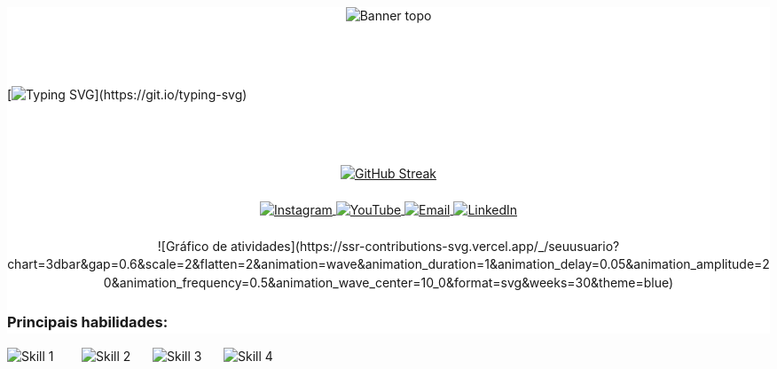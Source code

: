 <div align="center">
  <img width="100%" src="https://github.com/seuusuario/seurepo/assets/seu-banner.jpg" alt="Banner topo" />
</div>

<br><br>

[![Typing SVG](https://readme-typing-svg.herokuapp.com?font=Fira+Code&weight=300&size=50&duration=4000&pause=1000&color=0078D4&center=true&vCenter=true&width=1000&lines=Olá,+meu+nome+é+Gabriel;Tenho+17+anos+e+sou+desenvolvedor+de+software;Eu+sou+do+Brasil;Seja+bem-vindo!)](https://git.io/typing-svg)

<br><br>

<div align="center">
  <a href="https://github.com/seuusuario">
    <img src="https://github-readme-streak-stats.herokuapp.com?user=seuusuario&theme=blue-green&locale=pt_BR&date_format=n%2Fj%5B%2FY%5D&card_width=900" alt="GitHub Streak" />
  </a>
</div>

<br>

<div align="center">
  <a href="https://instagram.com/seuusuario" target="_blank">
    <img align="center" height="84" width="84" src="https://github.com/seuusuario/seurepo/assets/instagram-icon.png" alt="Instagram">
  </a>
  <a href="https://www.youtube.com/channel/seucanal" target="_blank">
    <img align="center" height="80" width="80" src="https://github.com/seuusuario/seurepo/assets/youtube-icon.png" alt="YouTube">
  </a>
  <a href="mailto:seuemail@gmail.com">
    <img align="center" height="80" width="80" src="https://github.com/seuusuario/seurepo/assets/email-icon.png" alt="Email">
  </a>
  <a href="https://www.linkedin.com/in/seuusuario" target="_blank">
    <img align="center" height="80" width="80" src="https://github.com/seuusuario/seurepo/assets/linkedin-icon.png" alt="LinkedIn">
  </a>
</div>

<br>

<div align="center">
  ![Gráfico de atividades](https://ssr-contributions-svg.vercel.app/_/seuusuario?chart=3dbar&gap=0.6&scale=2&flatten=2&animation=wave&animation_duration=1&animation_delay=0.05&animation_amplitude=20&animation_frequency=0.5&animation_wave_center=10_0&format=svg&weeks=30&theme=blue)
</div>

### Principais habilidades:
<div align="left"> 
  <img align="left" height="84" width="84" src="https://github.com/seuusuario/seurepo/assets/skill-icon1.png" alt="Skill 1">
  <img align="left" height="80" width="80" src="https://github.com/seuusuario/seurepo/assets/skill-icon2.png" alt="Skill 2">
  <img align="left" height="80" width="80" src="https://github.com/seuusuario/seurepo/assets/skill-icon3.png" alt="Skill 3">
  <img align="left" height="80" width="80" src="https://github.com/seuusuario/seurepo/assets/skill-icon4.png" alt="Skill 4">
</div>
